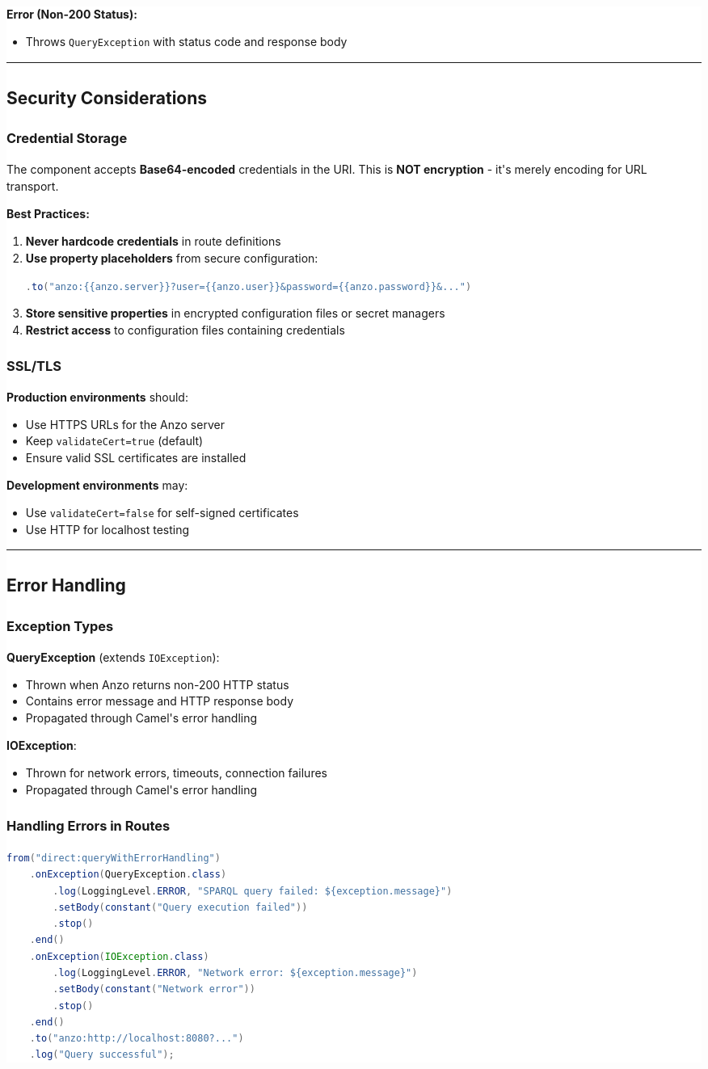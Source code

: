**Error (Non-200 Status):**
- Throws `QueryException` with status code and response body

---

## Security Considerations

### Credential Storage

The component accepts **Base64-encoded** credentials in the URI. This is **NOT encryption** - it's merely encoding for URL transport.

**Best Practices:**
1. **Never hardcode credentials** in route definitions
2. **Use property placeholders** from secure configuration:
   ```java
   .to("anzo:{{anzo.server}}?user={{anzo.user}}&password={{anzo.password}}&...")
   ```
3. **Store sensitive properties** in encrypted configuration files or secret managers
4. **Restrict access** to configuration files containing credentials

### SSL/TLS

**Production environments** should:
- Use HTTPS URLs for the Anzo server
- Keep `validateCert=true` (default)
- Ensure valid SSL certificates are installed

**Development environments** may:
- Use `validateCert=false` for self-signed certificates
- Use HTTP for localhost testing

---

## Error Handling

### Exception Types

**QueryException** (extends `IOException`):
- Thrown when Anzo returns non-200 HTTP status
- Contains error message and HTTP response body
- Propagated through Camel's error handling

**IOException**:
- Thrown for network errors, timeouts, connection failures
- Propagated through Camel's error handling

### Handling Errors in Routes

```java
from("direct:queryWithErrorHandling")
    .onException(QueryException.class)
        .log(LoggingLevel.ERROR, "SPARQL query failed: ${exception.message}")
        .setBody(constant("Query execution failed"))
        .stop()
    .end()
    .onException(IOException.class)
        .log(LoggingLevel.ERROR, "Network error: ${exception.message}")
        .setBody(constant("Network error"))
        .stop()
    .end()
    .to("anzo:http://localhost:8080?...")
    .log("Query successful");
```
